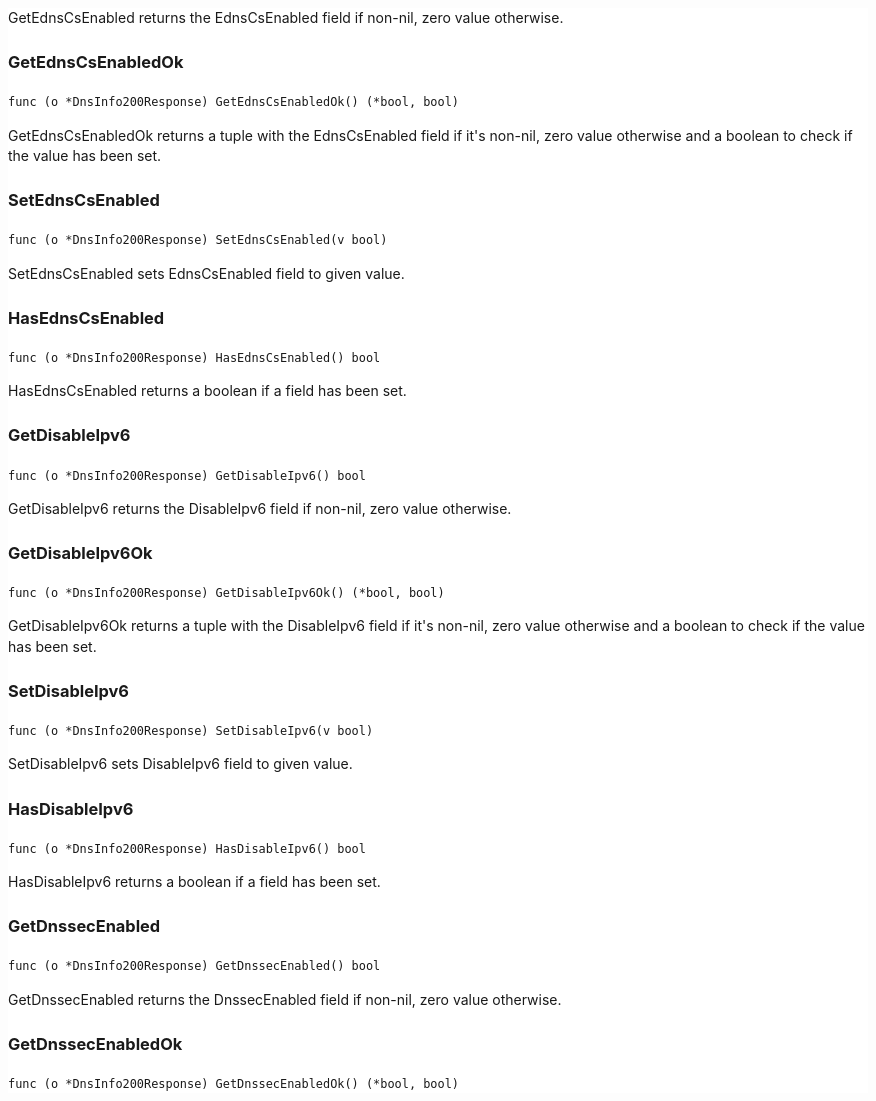 GetEdnsCsEnabled returns the EdnsCsEnabled field if non-nil, zero value otherwise.

### GetEdnsCsEnabledOk

`func (o *DnsInfo200Response) GetEdnsCsEnabledOk() (*bool, bool)`

GetEdnsCsEnabledOk returns a tuple with the EdnsCsEnabled field if it's non-nil, zero value otherwise
and a boolean to check if the value has been set.

### SetEdnsCsEnabled

`func (o *DnsInfo200Response) SetEdnsCsEnabled(v bool)`

SetEdnsCsEnabled sets EdnsCsEnabled field to given value.

### HasEdnsCsEnabled

`func (o *DnsInfo200Response) HasEdnsCsEnabled() bool`

HasEdnsCsEnabled returns a boolean if a field has been set.

### GetDisableIpv6

`func (o *DnsInfo200Response) GetDisableIpv6() bool`

GetDisableIpv6 returns the DisableIpv6 field if non-nil, zero value otherwise.

### GetDisableIpv6Ok

`func (o *DnsInfo200Response) GetDisableIpv6Ok() (*bool, bool)`

GetDisableIpv6Ok returns a tuple with the DisableIpv6 field if it's non-nil, zero value otherwise
and a boolean to check if the value has been set.

### SetDisableIpv6

`func (o *DnsInfo200Response) SetDisableIpv6(v bool)`

SetDisableIpv6 sets DisableIpv6 field to given value.

### HasDisableIpv6

`func (o *DnsInfo200Response) HasDisableIpv6() bool`

HasDisableIpv6 returns a boolean if a field has been set.

### GetDnssecEnabled

`func (o *DnsInfo200Response) GetDnssecEnabled() bool`

GetDnssecEnabled returns the DnssecEnabled field if non-nil, zero value otherwise.

### GetDnssecEnabledOk

`func (o *DnsInfo200Response) GetDnssecEnabledOk() (*bool, bool)`
